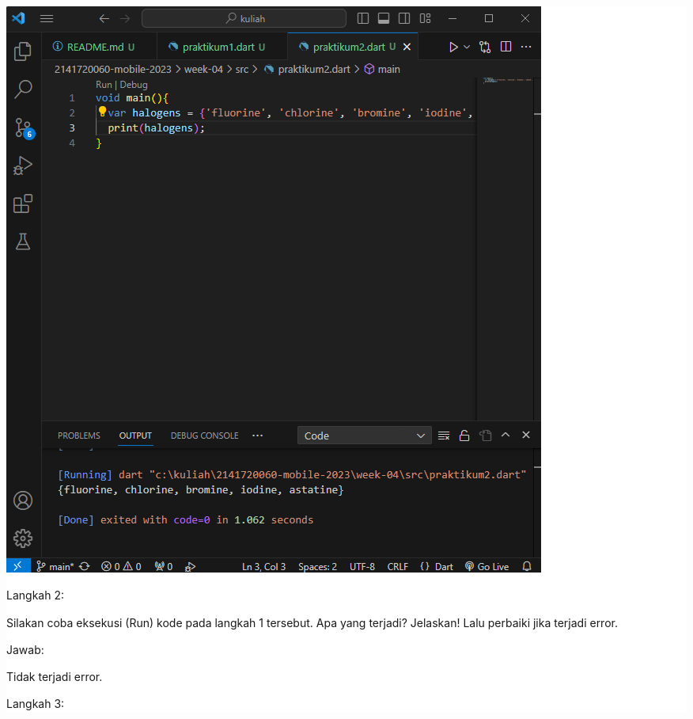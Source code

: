 ![Screenshot hello_world](docs/p2_1.png)

Langkah 2:

Silakan coba eksekusi (Run) kode pada langkah 1 tersebut. Apa yang terjadi? Jelaskan! Lalu perbaiki jika terjadi error.

Jawab:

Tidak terjadi error.

Langkah 3:
